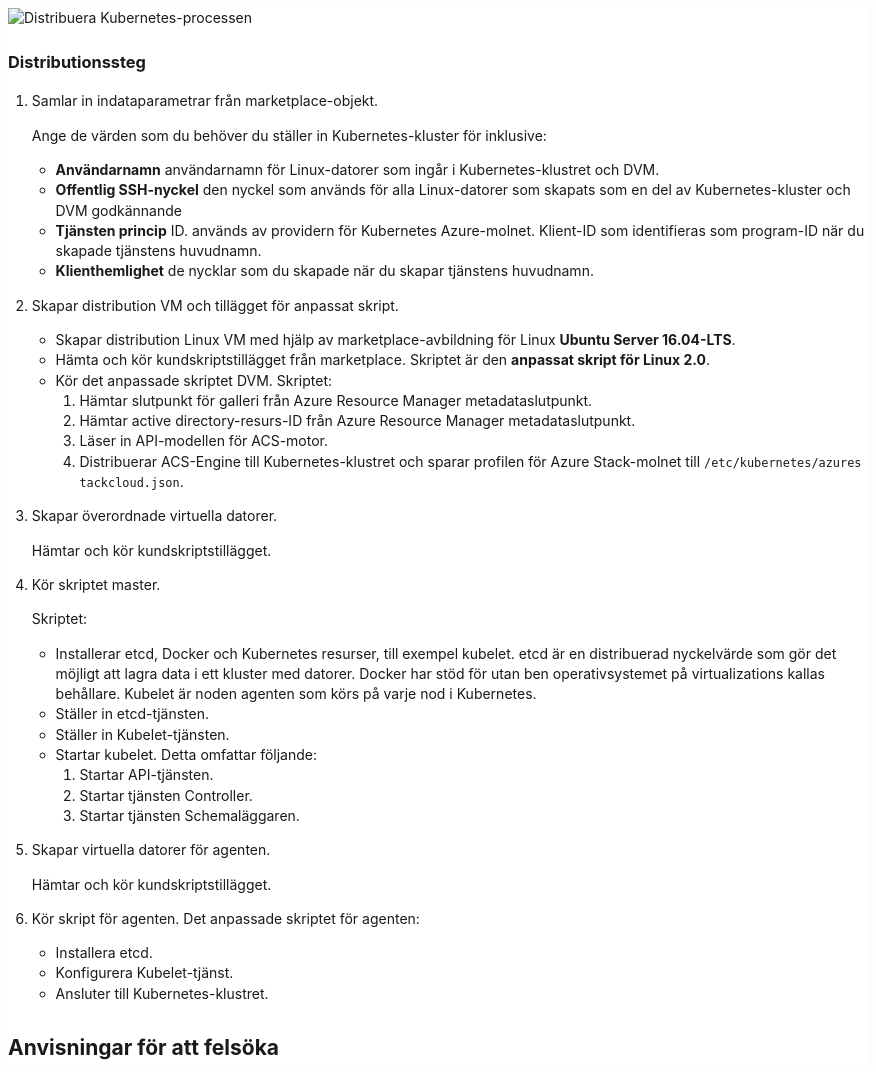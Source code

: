 ![Distribuera Kubernetes-processen](media/azure-stack-solution-template-kubernetes-trouble/002-Kubernetes-Deploy-Flow.png)

### <a name="deployment-steps"></a>Distributionssteg

1. Samlar in indataparametrar från marketplace-objekt.

    Ange de värden som du behöver du ställer in Kubernetes-kluster för inklusive:
    -  **Användarnamn** användarnamn för Linux-datorer som ingår i Kubernetes-klustret och DVM.
    -  **Offentlig SSH-nyckel** den nyckel som används för alla Linux-datorer som skapats som en del av Kubernetes-kluster och DVM godkännande
    -  **Tjänsten princip** ID. används av providern för Kubernetes Azure-molnet. Klient-ID som identifieras som program-ID när du skapade tjänstens huvudnamn. 
    -  **Klienthemlighet** de nycklar som du skapade när du skapar tjänstens huvudnamn.

2. Skapar distribution VM och tillägget för anpassat skript.
    -  Skapar distribution Linux VM med hjälp av marketplace-avbildning för Linux **Ubuntu Server 16.04-LTS**.
    -  Hämta och kör kundskriptstillägget från marketplace. Skriptet är den **anpassat skript för Linux 2.0**.
    -  Kör det anpassade skriptet DVM. Skriptet:
        1. Hämtar slutpunkt för galleri från Azure Resource Manager metadataslutpunkt.
        2. Hämtar active directory-resurs-ID från Azure Resource Manager metadataslutpunkt.
        3. Läser in API-modellen för ACS-motor.
        4. Distribuerar ACS-Engine till Kubernetes-klustret och sparar profilen för Azure Stack-molnet till `/etc/kubernetes/azurestackcloud.json`.
3. Skapar överordnade virtuella datorer.

    Hämtar och kör kundskriptstillägget.

4. Kör skriptet master.

    Skriptet:
    - Installerar etcd, Docker och Kubernetes resurser, till exempel kubelet. etcd är en distribuerad nyckelvärde som gör det möjligt att lagra data i ett kluster med datorer. Docker har stöd för utan ben operativsystemet på virtualizations kallas behållare. Kubelet är noden agenten som körs på varje nod i Kubernetes.
    - Ställer in etcd-tjänsten.
    - Ställer in Kubelet-tjänsten.
    - Startar kubelet. Detta omfattar följande:
        1. Startar API-tjänsten.
        2. Startar tjänsten Controller.
        3. Startar tjänsten Schemaläggaren.
5. Skapar virtuella datorer för agenten.

    Hämtar och kör kundskriptstillägget.

6. Kör skript för agenten. Det anpassade skriptet för agenten:
    - Installera etcd.
    - Konfigurera Kubelet-tjänst.
    - Ansluter till Kubernetes-klustret.

## <a name="steps-for-troubleshooting"></a>Anvisningar för att felsöka
